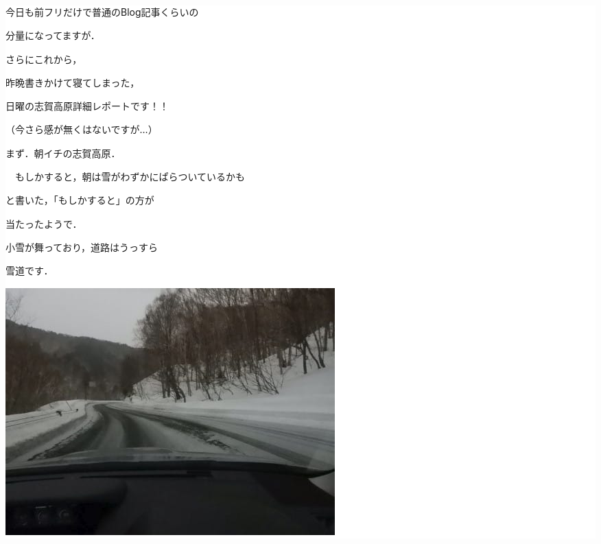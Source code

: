 
今日も前フリだけで普通のBlog記事くらいの


分量になってますが．


さらにこれから，


昨晩書きかけて寝てしまった，


日曜の志賀高原詳細レポートです！！


（今さら感が無くはないですが…）





まず．朝イチの志賀高原．


　もしかすると，朝は雪がわずかにぱらついているかも


と書いた，「もしかすると」の方が


当たったようで．


小雪が舞っており，道路はうっすら


雪道です．




![d12cd77a065af0f7f7081c887479c2e1.jpg](images/d12cd77a065af0f7f7081c887479c2e1.jpg)




